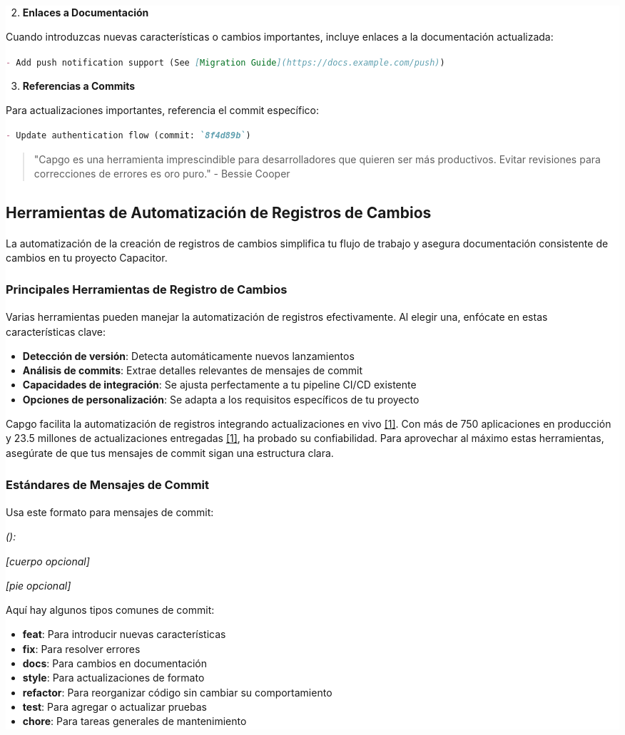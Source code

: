 2. **Enlaces a Documentación**

Cuando introduzcas nuevas características o cambios importantes, incluye enlaces a la documentación actualizada:

```markdown
- Add push notification support (See [Migration Guide](https://docs.example.com/push))
```

3. **Referencias a Commits**

Para actualizaciones importantes, referencia el commit específico:

```markdown
- Update authentication flow (commit: `8f4d89b`)
```

> "Capgo es una herramienta imprescindible para desarrolladores que quieren ser más productivos. Evitar revisiones para correcciones de errores es oro puro." - Bessie Cooper

## Herramientas de Automatización de Registros de Cambios

La automatización de la creación de registros de cambios simplifica tu flujo de trabajo y asegura documentación consistente de cambios en tu proyecto Capacitor.

### Principales Herramientas de Registro de Cambios

Varias herramientas pueden manejar la automatización de registros efectivamente. Al elegir una, enfócate en estas características clave:

-   **Detección de versión**: Detecta automáticamente nuevos lanzamientos
-   **Análisis de commits**: Extrae detalles relevantes de mensajes de commit
-   **Capacidades de integración**: Se ajusta perfectamente a tu pipeline CI/CD existente
-   **Opciones de personalización**: Se adapta a los requisitos específicos de tu proyecto

Capgo facilita la automatización de registros integrando actualizaciones en vivo [\[1\]](https://capgo.app/). Con más de 750 aplicaciones en producción y 23.5 millones de actualizaciones entregadas [\[1\]](https://capgo.app/), ha probado su confiabilidad. Para aprovechar al máximo estas herramientas, asegúrate de que tus mensajes de commit sigan una estructura clara.

### Estándares de Mensajes de Commit

Usa este formato para mensajes de commit:

_<type>(<scope>): <description>_

_\[cuerpo opcional\]_

_\[pie opcional\]_

Aquí hay algunos tipos comunes de commit:

-   **feat**: Para introducir nuevas características
-   **fix**: Para resolver errores
-   **docs**: Para cambios en documentación
-   **style**: Para actualizaciones de formato
-   **refactor**: Para reorganizar código sin cambiar su comportamiento
-   **test**: Para agregar o actualizar pruebas
-   **chore**: Para tareas generales de mantenimiento
